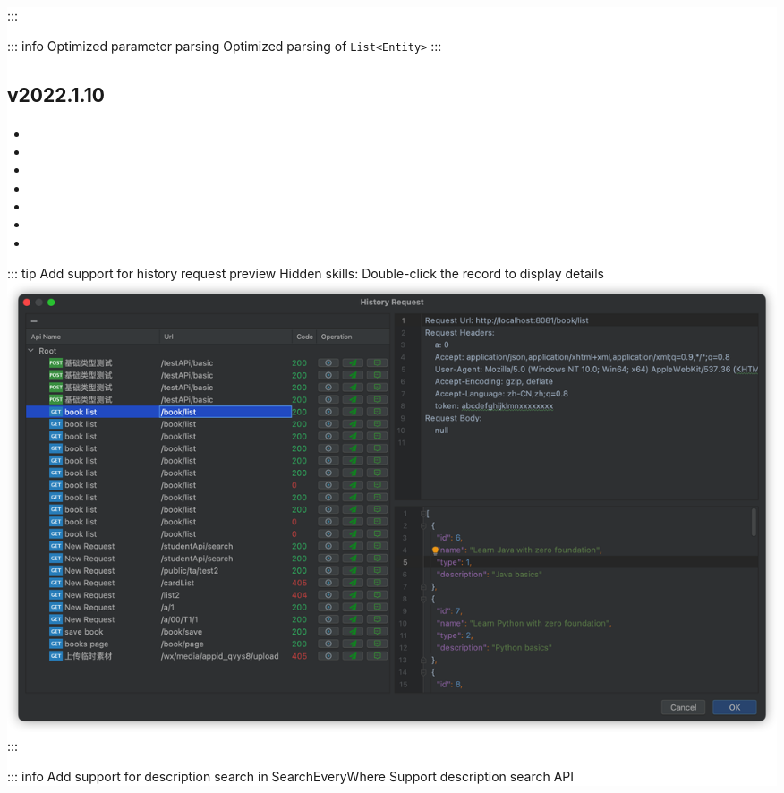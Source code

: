 :::

::: info Optimized parameter parsing
Optimized parsing of `List<Entity>`
:::

## v2022.1.10<Badge text="Charge" type="warn"/>
* <Badge text="Add support for history request preview" type="tip"/>
* <Badge text="Add support for description search in SearchEveryWhere" type="tip"/>
* <Badge text="Add request timeout settings" type="tip"/>
* <Badge text="Shortcut key conflict optimization" type="info"/>
* <Badge text="Text editor character display cursor positioning optimization" type="info"/>
* <Badge text="Curl output format optimization" type="info"/>
* <Badge text="Optimization @Consumes(APPLICATION_JSON) ineffective problem(JAX-RS)" type="info"/>

::: tip Add support for history request preview
Hidden skills: Double-click the record to display details
![history](../../.vuepress/public/img/history.png)
:::

::: info Add support for description search in SearchEveryWhere
Support description search API